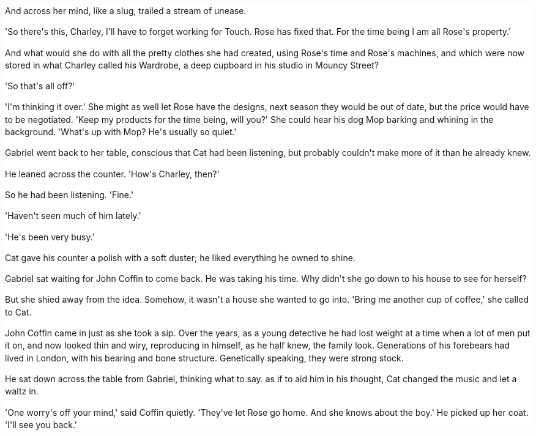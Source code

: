 And across her mind, like a slug, trailed a stream of unease.

'So there's this, Charley, I'll have to forget working for Touch.
Rose has fixed that.
For the time being I am all Rose's property.'

And what would she do with all the pretty clothes she had created, using Rose's time and Rose's machines, and which were now stored in what Charley called his Wardrobe, a deep cupboard in his studio in Mouncy Street?

'So that's all off?'

'I'm thinking it over.'
She might as well let Rose have the designs, next season they would be out of date, but the price would have to be negotiated.
'Keep my products for the time being, will you?'
She could hear his dog Mop barking and whining in the background.
'What's up with Mop?
He's usually so quiet.'

Gabriel went back to her table, conscious that Cat had been listening, but probably couldn't make more of it than he already knew.

He leaned across the counter.
'How's Charley, then?'

So he had been listening.
'Fine.'

'Haven't seen much of him lately.'

'He's been very busy.'

Cat gave his counter a polish with a soft duster; he liked everything he owned to shine.

Gabriel sat waiting for John Coffin to come back.
He was taking his time.
Why didn't she go down to his house to see for herself?

But she shied away from the idea.
Somehow, it wasn't a house she wanted to go into.
'Bring me another cup of coffee,' she called to Cat.

John Coffin came in just as she took a sip.
Over the years, as a young detective he had lost weight at a time when a lot of men put it on, and now looked thin and wiry, reproducing in himself, as he half knew, the family look.
Generations of his forebears had lived in London, with his bearing and bone structure.
Genetically speaking, they were strong stock.

He sat down across the table from Gabriel, thinking what to say.
as if to aid him in his thought, Cat changed the music and let a waltz in.

'One worry's off your mind,' said Coffin quietly.
'They've let Rose go home.
And she knows about the boy.'
He picked up her coat.
'I'll see you back.'
